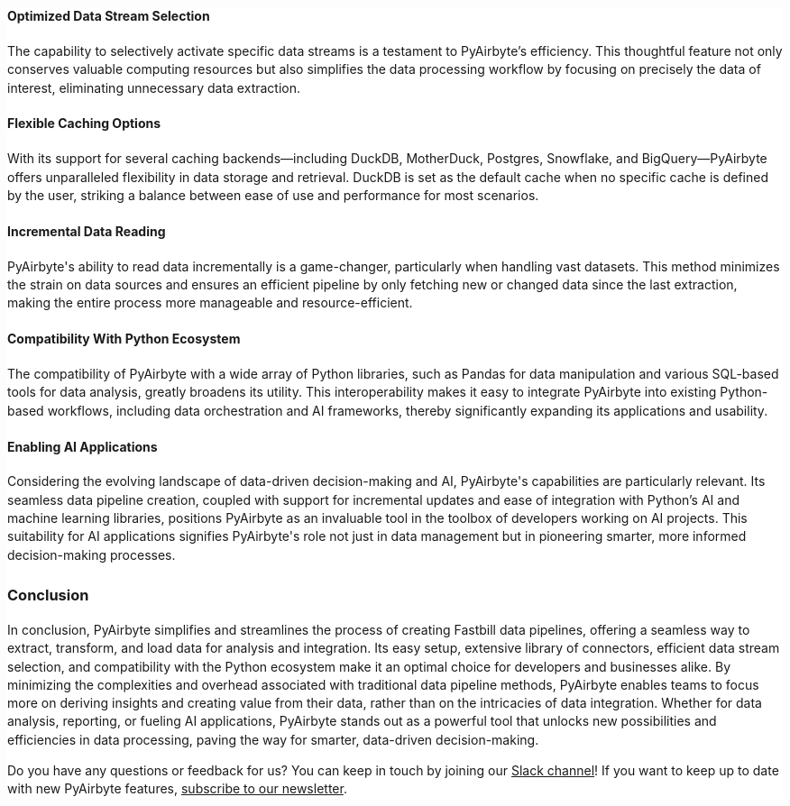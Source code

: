 #### Optimized Data Stream Selection

The capability to selectively activate specific data streams is a testament to PyAirbyte’s efficiency. This thoughtful feature not only conserves valuable computing resources but also simplifies the data processing workflow by focusing on precisely the data of interest, eliminating unnecessary data extraction.

#### Flexible Caching Options

With its support for several caching backends—including DuckDB, MotherDuck, Postgres, Snowflake, and BigQuery—PyAirbyte offers unparalleled flexibility in data storage and retrieval. DuckDB is set as the default cache when no specific cache is defined by the user, striking a balance between ease of use and performance for most scenarios.

#### Incremental Data Reading

PyAirbyte's ability to read data incrementally is a game-changer, particularly when handling vast datasets. This method minimizes the strain on data sources and ensures an efficient pipeline by only fetching new or changed data since the last extraction, making the entire process more manageable and resource-efficient.

#### Compatibility With Python Ecosystem

The compatibility of PyAirbyte with a wide array of Python libraries, such as Pandas for data manipulation and various SQL-based tools for data analysis, greatly broadens its utility. This interoperability makes it easy to integrate PyAirbyte into existing Python-based workflows, including data orchestration and AI frameworks, thereby significantly expanding its applications and usability.

#### Enabling AI Applications

Considering the evolving landscape of data-driven decision-making and AI, PyAirbyte's capabilities are particularly relevant. Its seamless data pipeline creation, coupled with support for incremental updates and ease of integration with Python’s AI and machine learning libraries, positions PyAirbyte as an invaluable tool in the toolbox of developers working on AI projects. This suitability for AI applications signifies PyAirbyte's role not just in data management but in pioneering smarter, more informed decision-making processes.

### Conclusion

In conclusion, PyAirbyte simplifies and streamlines the process of creating Fastbill data pipelines, offering a seamless way to extract, transform, and load data for analysis and integration. Its easy setup, extensive library of connectors, efficient data stream selection, and compatibility with the Python ecosystem make it an optimal choice for developers and businesses alike. By minimizing the complexities and overhead associated with traditional data pipeline methods, PyAirbyte enables teams to focus more on deriving insights and creating value from their data, rather than on the intricacies of data integration. Whether for data analysis, reporting, or fueling AI applications, PyAirbyte stands out as a powerful tool that unlocks new possibilities and efficiencies in data processing, paving the way for smarter, data-driven decision-making.

Do you have any questions or feedback for us? You can keep in touch by joining our [Slack channel](https://airbyte.com/community/community)! If you want to keep up to date with new PyAirbyte features, [subscribe to our newsletter](https://airbyte.com/community/newsletter).